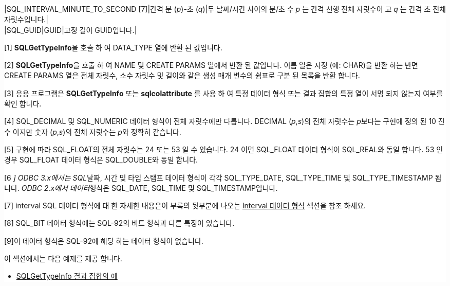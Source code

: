 |SQL_INTERVAL_MINUTE_TO_SECOND [7]|간격 분 (*p*)-초 (*q*)|두 날짜/시간 사이의 분/초 수 *p* 는 간격 선행 전체 자릿수이 고 *q* 는 간격 초 전체 자릿수입니다.|  
|SQL_GUID|GUID|고정 길이 GUID입니다.|  
  
 [1] **SQLGetTypeInfo**을 호출 하 여 DATA_TYPE 열에 반환 된 값입니다.  
  
 [2] **SQLGetTypeInfo**을 호출 하 여 NAME 및 CREATE PARAMS 열에서 반환 된 값입니다. 이름 열은 지정 (예: CHAR)을 반환 하는 반면 CREATE PARAMS 열은 전체 자릿수, 소수 자릿수 및 길이와 같은 생성 매개 변수의 쉼표로 구분 된 목록을 반환 합니다.  
  
 [3] 응용 프로그램은 **SQLGetTypeInfo** 또는 **sqlcolattribute** 를 사용 하 여 특정 데이터 형식 또는 결과 집합의 특정 열이 서명 되지 않는지 여부를 확인 합니다.  
  
 [4] SQL_DECIMAL 및 SQL_NUMERIC 데이터 형식이 전체 자릿수에만 다릅니다. DECIMAL (*p*,*s*)의 전체 자릿수는 *p*보다는 구현에 정의 된 10 진수 이지만 숫자 (*p*,*s*)의 전체 자릿수는 *p*와 정확히 같습니다.  
  
 [5] 구현에 따라 SQL_FLOAT의 전체 자릿수는 24 또는 53 일 수 있습니다. 24 이면 SQL_FLOAT 데이터 형식이 SQL_REAL와 동일 합니다. 53 인 경우 SQL_FLOAT 데이터 형식은 SQL_DOUBLE와 동일 합니다.  
  
 [6 *] ODBC 3.x에서는 SQL*날짜, 시간 및 타임 스탬프 데이터 형식이 각각 SQL_TYPE_DATE, SQL_TYPE_TIME 및 SQL_TYPE_TIMESTAMP 됩니다. *ODBC 2.x에서 데이터*형식은 SQL_DATE, SQL_TIME 및 SQL_TIMESTAMP입니다.  
  
 [7] interval SQL 데이터 형식에 대 한 자세한 내용은이 부록의 뒷부분에 나오는 [Interval 데이터 형식](../../../odbc/reference/appendixes/interval-data-types.md) 섹션을 참조 하세요.  
  
 [8] SQL_BIT 데이터 형식에는 SQL-92의 비트 형식과 다른 특징이 있습니다.  
  
 [9]이 데이터 형식은 SQL-92에 해당 하는 데이터 형식이 없습니다.  
  
 이 섹션에서는 다음 예제를 제공 합니다.  
  
-   [SQLGetTypeInfo 결과 집합의 예](../../../odbc/reference/appendixes/example-sqlgettypeinfo-result-set.md)
